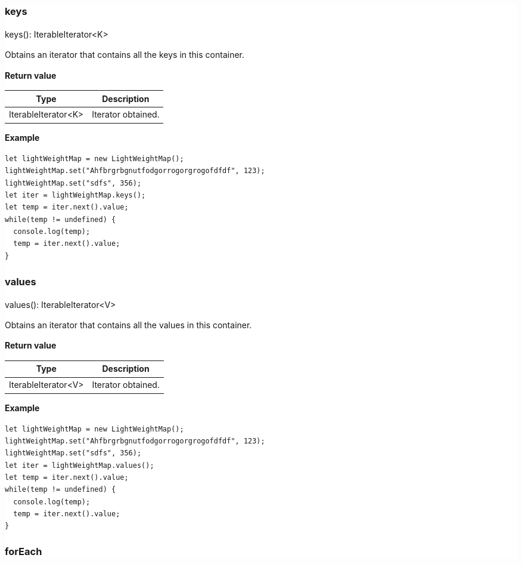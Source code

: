 ### keys

keys(): IterableIterator&lt;K&gt;

Obtains an iterator that contains all the keys in this container.

**Return value**

| Type| Description|
| -------- | -------- |
| IterableIterator&lt;K&gt; | Iterator obtained.|

**Example**

```
let lightWeightMap = new LightWeightMap();
lightWeightMap.set("Ahfbrgrbgnutfodgorrogorgrogofdfdf", 123);
lightWeightMap.set("sdfs", 356);
let iter = lightWeightMap.keys();
let temp = iter.next().value;
while(temp != undefined) {
  console.log(temp);
  temp = iter.next().value;
}
```


### values

values(): IterableIterator&lt;V&gt;

Obtains an iterator that contains all the values in this container.

**Return value**

| Type| Description|
| -------- | -------- |
| IterableIterator&lt;V&gt; | Iterator obtained.|

**Example**

```
let lightWeightMap = new LightWeightMap();
lightWeightMap.set("Ahfbrgrbgnutfodgorrogorgrogofdfdf", 123);
lightWeightMap.set("sdfs", 356);
let iter = lightWeightMap.values();
let temp = iter.next().value;
while(temp != undefined) {
  console.log(temp);
  temp = iter.next().value;
} 
```


### forEach

